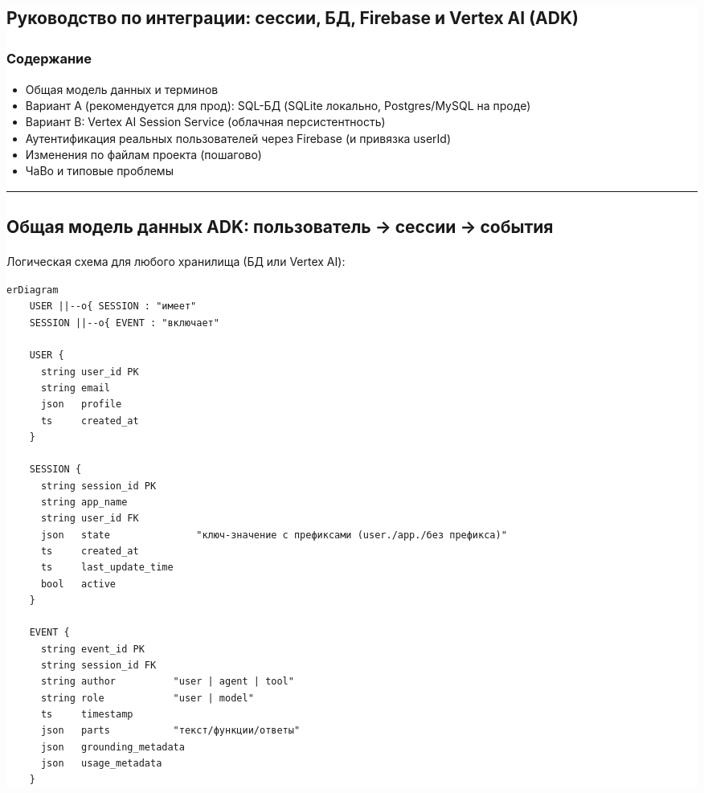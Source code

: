 ## Руководство по интеграции: сессии, БД, Firebase и Vertex AI (ADK)

### Содержание

- Общая модель данных и терминов
- Вариант A (рекомендуется для прод): SQL-БД (SQLite локально, Postgres/MySQL на проде)
- Вариант B: Vertex AI Session Service (облачная персистентность)
- Аутентификация реальных пользователей через Firebase (и привязка userId)
- Изменения по файлам проекта (пошагово)
- ЧаВо и типовые проблемы

---

## Общая модель данных ADK: пользователь → сессии → события

Логическая схема для любого хранилища (БД или Vertex AI):

```mermaid
erDiagram
    USER ||--o{ SESSION : "имеет"
    SESSION ||--o{ EVENT : "включает"

    USER {
      string user_id PK
      string email
      json   profile
      ts     created_at
    }

    SESSION {
      string session_id PK
      string app_name
      string user_id FK
      json   state               "ключ-значение с префиксами (user./app./без префикса)"
      ts     created_at
      ts     last_update_time
      bool   active
    }

    EVENT {
      string event_id PK
      string session_id FK
      string author          "user | agent | tool"
      string role            "user | model"
      ts     timestamp
      json   parts           "текст/функции/ответы"
      json   grounding_metadata
      json   usage_metadata
    }
```
